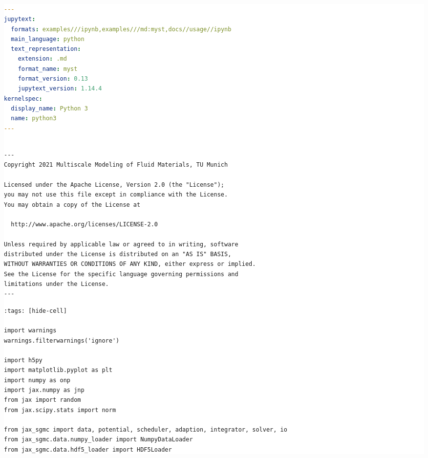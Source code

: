 ```yaml
---
jupytext:
  formats: examples///ipynb,examples///md:myst,docs//usage//ipynb
  main_language: python
  text_representation:
    extension: .md
    format_name: myst
    format_version: 0.13
    jupytext_version: 1.14.4
kernelspec:
  display_name: Python 3
  name: python3
---
```


```{raw-cell}

---
Copyright 2021 Multiscale Modeling of Fluid Materials, TU Munich

Licensed under the Apache License, Version 2.0 (the "License");
you may not use this file except in compliance with the License.
You may obtain a copy of the License at

  http://www.apache.org/licenses/LICENSE-2.0

Unless required by applicable law or agreed to in writing, software
distributed under the License is distributed on an "AS IS" BASIS,
WITHOUT WARRANTIES OR CONDITIONS OF ANY KIND, either express or implied.
See the License for the specific language governing permissions and
limitations under the License.
---
```

```{code-cell} ipython3
:tags: [hide-cell]

import warnings
warnings.filterwarnings('ignore')

import h5py
import matplotlib.pyplot as plt
import numpy as onp
import jax.numpy as jnp
from jax import random
from jax.scipy.stats import norm

from jax_sgmc import data, potential, scheduler, adaption, integrator, solver, io
from jax_sgmc.data.numpy_loader import NumpyDataLoader
from jax_sgmc.data.hdf5_loader import HDF5Loader
```
